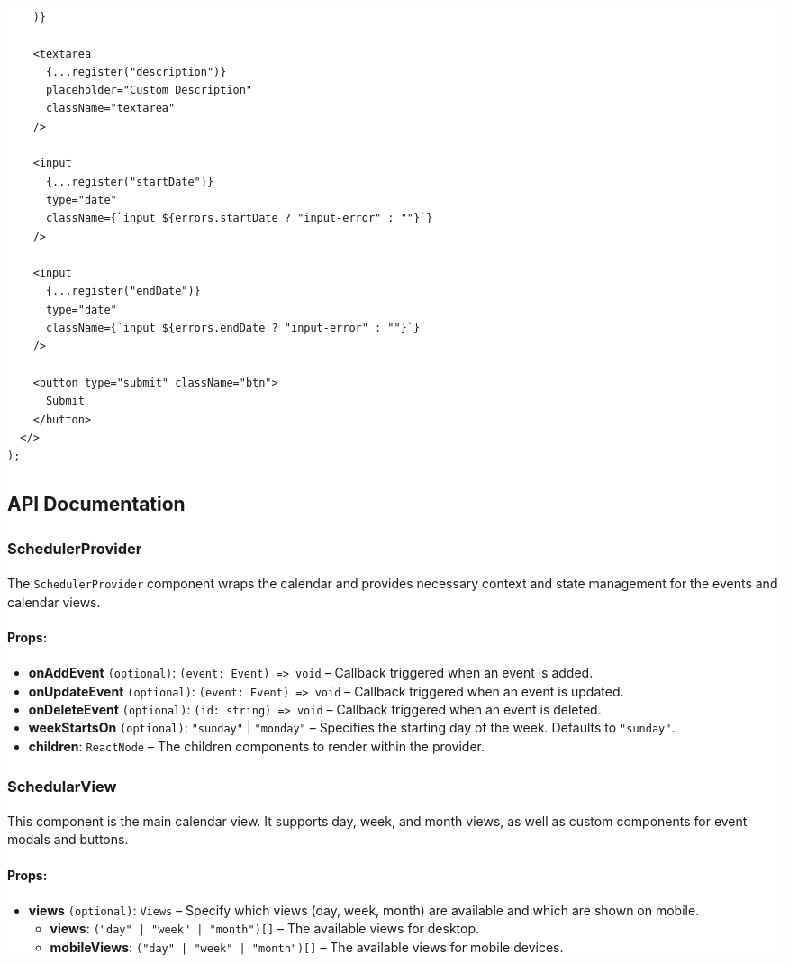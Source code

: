 ```tsx
    )}

    <textarea
      {...register("description")}
      placeholder="Custom Description"
      className="textarea"
    />

    <input
      {...register("startDate")}
      type="date"
      className={`input ${errors.startDate ? "input-error" : ""}`}
    />

    <input
      {...register("endDate")}
      type="date"
      className={`input ${errors.endDate ? "input-error" : ""}`}
    />

    <button type="submit" className="btn">
      Submit
    </button>
  </>
);
```

## API Documentation

### SchedulerProvider

The `SchedulerProvider` component wraps the calendar and provides necessary context and state management for the events and calendar views.

#### Props:
- **onAddEvent** `(optional)`: `(event: Event) => void` – Callback triggered when an event is added.
- **onUpdateEvent** `(optional)`: `(event: Event) => void` – Callback triggered when an event is updated.
- **onDeleteEvent** `(optional)`: `(id: string) => void` – Callback triggered when an event is deleted.
- **weekStartsOn** `(optional)`: `"sunday"` | `"monday"` – Specifies the starting day of the week. Defaults to `"sunday"`.
- **children**: `ReactNode` – The children components to render within the provider.

### SchedularView

This component is the main calendar view. It supports day, week, and month views, as well as custom components for event modals and buttons.

#### Props:
- **views** `(optional)`: `Views` – Specify which views (day, week, month) are available and which are shown on mobile.
  - **views**: `("day" | "week" | "month")[]` – The available views for desktop.
  - **mobileViews**: `("day" | "week" | "month")[]` – The available views for mobile devices.
